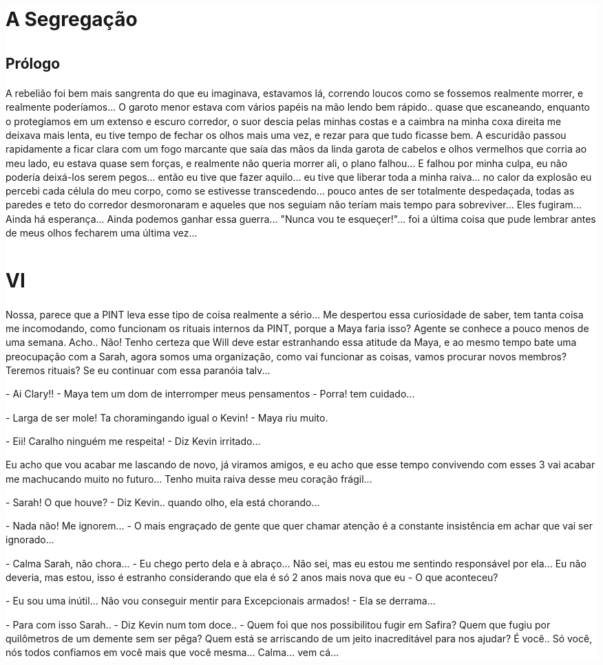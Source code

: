 # A Segregação

## Prólogo

A rebelião foi bem mais sangrenta do que eu imaginava, estavamos lá, correndo loucos como se fossemos realmente morrer, e realmente poderíamos... O garoto menor estava com vários papéis na mão lendo bem rápido.. quase que escaneando, enquanto o protegíamos em um extenso e escuro corredor, o suor descia pelas minhas costas e a caimbra na minha coxa direita me deixava mais lenta, eu tive tempo de fechar os olhos mais uma vez, e rezar para que tudo ficasse bem. A escuridão passou rapidamente a ficar clara com um fogo marcante que saía das mãos da linda garota de cabelos e olhos vermelhos que corria ao meu lado, eu estava quase sem forças, e realmente não queria morrer ali, o plano falhou... E falhou por minha culpa, eu não podería deixá-los serem pegos... então eu tive que fazer aquilo... eu tive que liberar toda a minha raiva... no calor da explosão eu percebi cada célula do meu corpo, como se estivesse transcedendo... pouco antes de ser totalmente despedaçada, todas as paredes e teto do corredor desmoronaram e aqueles que nos seguiam não teríam mais tempo para sobreviver... Eles fugiram... Ainda há esperança... Ainda podemos ganhar essa guerra... "Nunca vou te esqueçer!"... foi a última coisa que pude lembrar antes de meus olhos fecharem uma última vez...

# VI

Nossa, parece que a PINT leva esse tipo de coisa realmente a sério... Me despertou essa curiosidade de saber, tem tanta coisa me incomodando, como funcionam os rituais internos da PINT, porque a Maya faria isso? Agente se conhece a pouco menos de uma semana. Acho.. Não! Tenho certeza que Will deve estar estranhando essa atitude da Maya, e ao mesmo tempo bate uma preocupação com a Sarah, agora somos uma organização, como vai funcionar as coisas, vamos procurar novos membros? Teremos rituais? Se eu continuar com essa paranóia talv...

\- Ai Clary!! \- Maya tem um dom de interromper meus pensamentos \- Porra! tem cuidado...

\- Larga de ser mole! Ta choramingando igual o Kevin! \- Maya riu muito.

\- Eii! Caralho ninguém me respeita! \- Diz Kevin irritado...

Eu acho que vou acabar me lascando de novo, já viramos amigos, e eu acho que esse tempo convivendo com esses 3 vai acabar me machucando muito no futuro... Tenho muita raiva desse meu coração frágil...

\- Sarah! O que houve? \- Diz Kevin.. quando olho, ela está chorando...

\- Nada não! Me ignorem... \- O mais engraçado de gente que quer chamar atenção é a constante insistência em achar que vai ser ignorado...

\- Calma Sarah, não chora... \- Eu chego perto dela e à abraço... Não sei, mas eu estou me sentindo responsável por ela... Eu não deveria, mas estou, isso é estranho considerando que ela é só 2 anos mais nova que eu \- O que aconteceu?

\- Eu sou uma inútil... Não vou conseguir mentir para Excepcionais armados! \- Ela se derrama... 

\- Para com isso Sarah.. \- Diz Kevin num tom doce.. \- Quem foi que nos possibilitou fugir em Safira? Quem que fugiu por quilômetros de um demente sem ser pêga? Quem está se arriscando de um jeito inacreditável para nos ajudar? É você.. Só você, nós todos confiamos em você mais que você mesma... Calma... vem cá...
